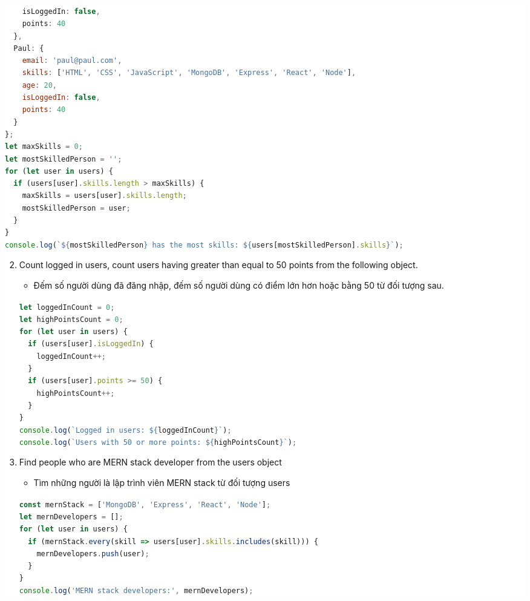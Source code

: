    ```js
       isLoggedIn: false,
       points: 40
     },
     Paul: {
       email: 'paul@paul.com',
       skills: ['HTML', 'CSS', 'JavaScript', 'MongoDB', 'Express', 'React', 'Node'],
       age: 20,
       isLoggedIn: false,
       points: 40
     }
   };
   let maxSkills = 0;
   let mostSkilledPerson = '';
   for (let user in users) {
     if (users[user].skills.length > maxSkills) {
       maxSkills = users[user].skills.length;
       mostSkilledPerson = user;
     }
   }
   console.log(`${mostSkilledPerson} has the most skills: ${users[mostSkilledPerson].skills}`);
   ```

2. Count logged in users, count users having greater than equal to 50 points from the following object.
   - Đếm số người dùng đã đăng nhập, đếm số người dùng có điểm lớn hơn hoặc bằng 50 từ đối tượng sau.
   ```js
   let loggedInCount = 0;
   let highPointsCount = 0;
   for (let user in users) {
     if (users[user].isLoggedIn) {
       loggedInCount++;
     }
     if (users[user].points >= 50) {
       highPointsCount++;
     }
   }
   console.log(`Logged in users: ${loggedInCount}`);
   console.log(`Users with 50 or more points: ${highPointsCount}`);
   ```

3. Find people who are MERN stack developer from the users object
   - Tìm những người là lập trình viên MERN stack từ đối tượng users
   ```js
   const mernStack = ['MongoDB', 'Express', 'React', 'Node'];
   let mernDevelopers = [];
   for (let user in users) {
     if (mernStack.every(skill => users[user].skills.includes(skill))) {
       mernDevelopers.push(user);
     }
   }
   console.log('MERN stack developers:', mernDevelopers);
   ```
